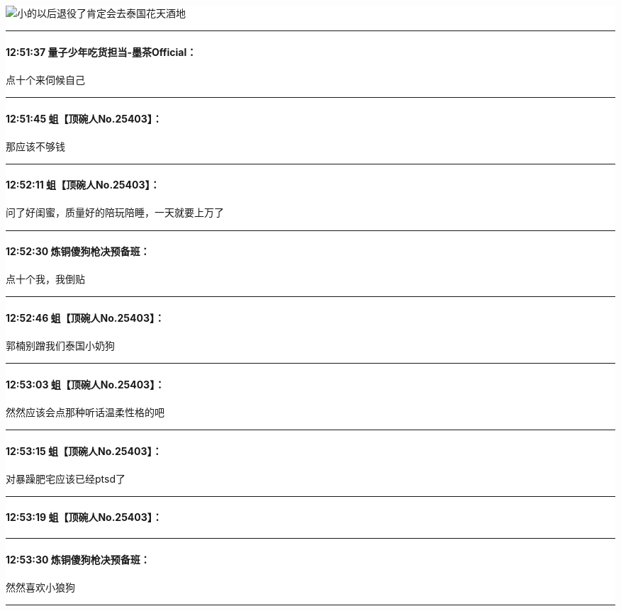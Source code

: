 ![](http://gchat.qpic.cn/gchatpic_new/477620183/614391357-2946368753-30A1BC632071C71B38B8278EE80ACCA4/0?term=2")小的以后退役了肯定会去泰国花天酒地

*****

#### 12:51:37  量子少年吃货担当-墨茶Official：

点十个来伺候自己

*****

#### 12:51:45  蛆【顶碗人No.25403】：

那应该不够钱

*****

#### 12:52:11  蛆【顶碗人No.25403】：

问了好闺蜜，质量好的陪玩陪睡，一天就要上万了

*****

#### 12:52:30  炼铜傻狗枪决预备班：

点十个我，我倒贴

*****

#### 12:52:46  蛆【顶碗人No.25403】：

郭楠别蹭我们泰国小奶狗

*****

#### 12:53:03  蛆【顶碗人No.25403】：

然然应该会点那种听话温柔性格的吧

*****

#### 12:53:15  蛆【顶碗人No.25403】：

对暴躁肥宅应该已经ptsd了

*****

#### 12:53:19  蛆【顶碗人No.25403】：



*****

#### 12:53:30  炼铜傻狗枪决预备班：

然然喜欢小狼狗

*****
